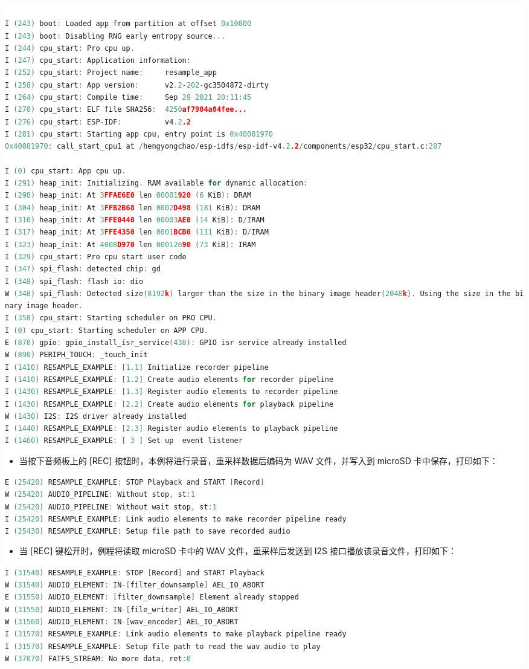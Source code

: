 ```c

I (243) boot: Loaded app from partition at offset 0x10000
I (243) boot: Disabling RNG early entropy source...
I (244) cpu_start: Pro cpu up.
I (247) cpu_start: Application information:
I (252) cpu_start: Project name:     resample_app
I (258) cpu_start: App version:      v2.2-202-gc3504872-dirty
I (264) cpu_start: Compile time:     Sep 29 2021 20:11:45
I (270) cpu_start: ELF file SHA256:  4250af7904a84fee...
I (276) cpu_start: ESP-IDF:          v4.2.2
I (281) cpu_start: Starting app cpu, entry point is 0x40081970
0x40081970: call_start_cpu1 at /hengyongchao/esp-idfs/esp-idf-v4.2.2/components/esp32/cpu_start.c:287

I (0) cpu_start: App cpu up.
I (291) heap_init: Initializing. RAM available for dynamic allocation:
I (298) heap_init: At 3FFAE6E0 len 00001920 (6 KiB): DRAM
I (304) heap_init: At 3FFB2B68 len 0002D498 (181 KiB): DRAM
I (310) heap_init: At 3FFE0440 len 00003AE0 (14 KiB): D/IRAM
I (317) heap_init: At 3FFE4350 len 0001BCB0 (111 KiB): D/IRAM
I (323) heap_init: At 4008D970 len 00012690 (73 KiB): IRAM
I (329) cpu_start: Pro cpu start user code
I (347) spi_flash: detected chip: gd
I (348) spi_flash: flash io: dio
W (348) spi_flash: Detected size(8192k) larger than the size in the binary image header(2048k). Using the size in the binary image header.
I (358) cpu_start: Starting scheduler on PRO CPU.
I (0) cpu_start: Starting scheduler on APP CPU.
E (870) gpio: gpio_install_isr_service(438): GPIO isr service already installed
W (890) PERIPH_TOUCH: _touch_init
I (1410) RESAMPLE_EXAMPLE: [1.1] Initialize recorder pipeline
I (1410) RESAMPLE_EXAMPLE: [1.2] Create audio elements for recorder pipeline
I (1430) RESAMPLE_EXAMPLE: [1.3] Register audio elements to recorder pipeline
I (1430) RESAMPLE_EXAMPLE: [2.2] Create audio elements for playback pipeline
W (1430) I2S: I2S driver already installed
I (1440) RESAMPLE_EXAMPLE: [2.3] Register audio elements to playback pipeline
I (1460) RESAMPLE_EXAMPLE: [ 3 ] Set up  event listener
```

- 当按下音频板上的 [REC] 按钮时，本例将进行录音，重采样数据后编码为 WAV 文件，并写入到 microSD 卡中保存，打印如下：

```c
E (25420) RESAMPLE_EXAMPLE: STOP Playback and START [Record]
W (25420) AUDIO_PIPELINE: Without stop, st:1
W (25420) AUDIO_PIPELINE: Without wait stop, st:1
I (25420) RESAMPLE_EXAMPLE: Link audio elements to make recorder pipeline ready
I (25430) RESAMPLE_EXAMPLE: Setup file path to save recorded audio
```

- 当 [REC] 键松开时，例程将读取 microSD 卡中的 WAV 文件，重采样后发送到 I2S 接口播放该录音文件，打印如下：

```c
I (31540) RESAMPLE_EXAMPLE: STOP [Record] and START Playback
W (31540) AUDIO_ELEMENT: IN-[filter_downsample] AEL_IO_ABORT
E (31550) AUDIO_ELEMENT: [filter_downsample] Element already stopped
W (31550) AUDIO_ELEMENT: IN-[file_writer] AEL_IO_ABORT
W (31560) AUDIO_ELEMENT: IN-[wav_encoder] AEL_IO_ABORT
I (31570) RESAMPLE_EXAMPLE: Link audio elements to make playback pipeline ready
I (31570) RESAMPLE_EXAMPLE: Setup file path to read the wav audio to play
W (37070) FATFS_STREAM: No more data, ret:0
```
